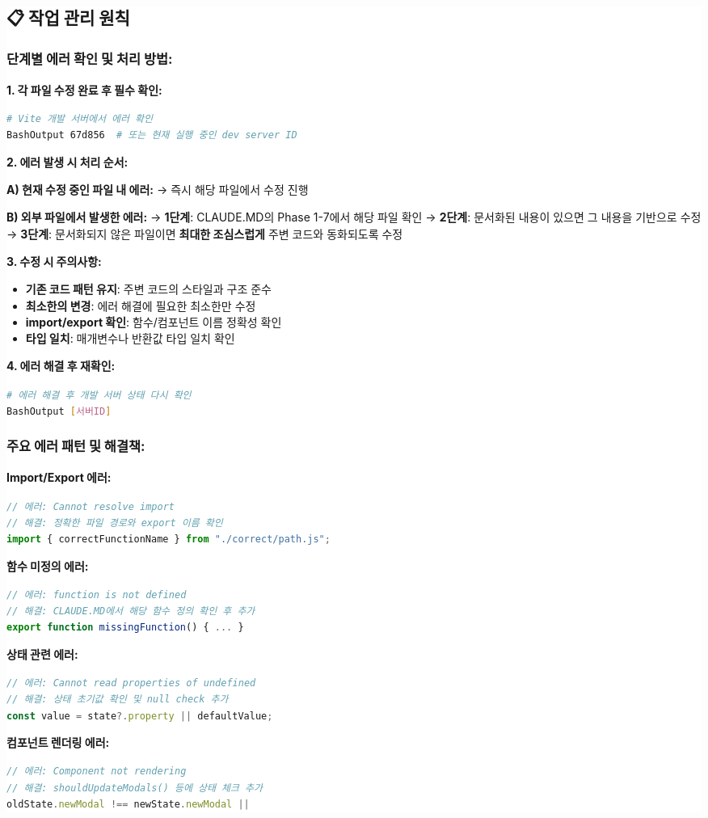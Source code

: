 ## **📋 작업 관리 원칙**

### **단계별 에러 확인 및 처리 방법:**

**1. 각 파일 수정 완료 후 필수 확인:**
```bash
# Vite 개발 서버에서 에러 확인
BashOutput 67d856  # 또는 현재 실행 중인 dev server ID
```

**2. 에러 발생 시 처리 순서:**

**A) 현재 수정 중인 파일 내 에러:**
→ 즉시 해당 파일에서 수정 진행

**B) 외부 파일에서 발생한 에러:**
→ **1단계**: CLAUDE.MD의 Phase 1-7에서 해당 파일 확인
→ **2단계**: 문서화된 내용이 있으면 그 내용을 기반으로 수정
→ **3단계**: 문서화되지 않은 파일이면 **최대한 조심스럽게** 주변 코드와 동화되도록 수정

**3. 수정 시 주의사항:**
- **기존 코드 패턴 유지**: 주변 코드의 스타일과 구조 준수
- **최소한의 변경**: 에러 해결에 필요한 최소한만 수정
- **import/export 확인**: 함수/컴포넌트 이름 정확성 확인
- **타입 일치**: 매개변수나 반환값 타입 일치 확인

**4. 에러 해결 후 재확인:**
```bash
# 에러 해결 후 개발 서버 상태 다시 확인
BashOutput [서버ID]
```

### **주요 에러 패턴 및 해결책:**

**Import/Export 에러:**
```javascript
// 에러: Cannot resolve import
// 해결: 정확한 파일 경로와 export 이름 확인
import { correctFunctionName } from "./correct/path.js";
```

**함수 미정의 에러:**
```javascript
// 에러: function is not defined
// 해결: CLAUDE.MD에서 해당 함수 정의 확인 후 추가
export function missingFunction() { ... }
```

**상태 관련 에러:**
```javascript
// 에러: Cannot read properties of undefined
// 해결: 상태 초기값 확인 및 null check 추가
const value = state?.property || defaultValue;
```

**컴포넌트 렌더링 에러:**
```javascript
// 에러: Component not rendering
// 해결: shouldUpdateModals() 등에 상태 체크 추가
oldState.newModal !== newState.newModal ||
```


  [t("promptModal.groupChatPrompt")]: {
  [t("promptModal.openChatPrompt")]: {